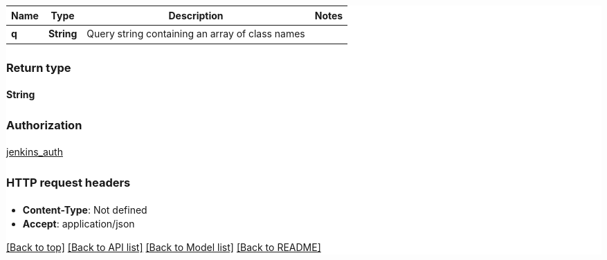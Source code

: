 Name | Type | Description  | Notes
------------- | ------------- | ------------- | -------------
 **q** | **String** | Query string containing an array of class names | 

### Return type

**String**

### Authorization

[jenkins_auth](../README.md#jenkins_auth)

### HTTP request headers

 - **Content-Type**: Not defined
 - **Accept**: application/json

[[Back to top]](#) [[Back to API list]](../README.md#documentation-for-api-endpoints) [[Back to Model list]](../README.md#documentation-for-models) [[Back to README]](../README.md)

